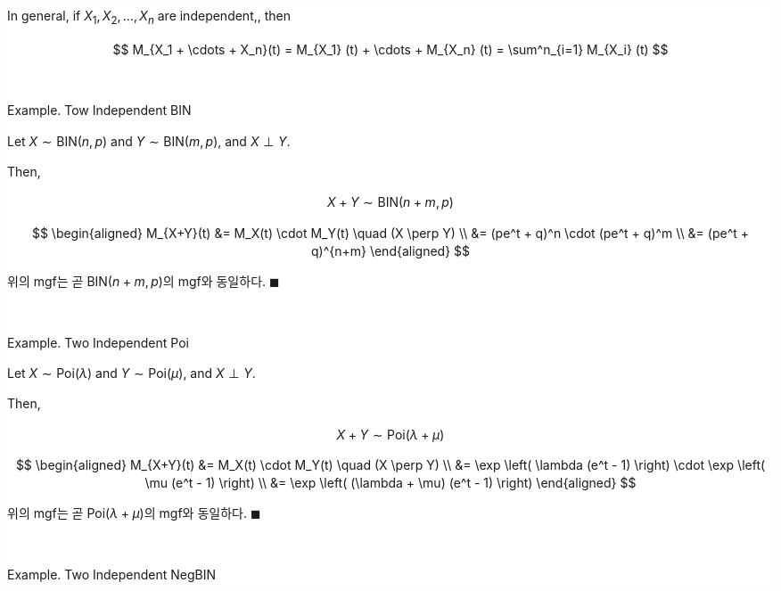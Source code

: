 In general, if $X_1, X_2, \dots, X_n$ are independent,, then

$$
M_{X_1 + \cdots + X_n}(t) = M_{X_1} (t) + \cdots + M_{X_n} (t) = \sum^n_{i=1} M_{X_i} (t)
$$

<br/>

<span class="statement-title">Example.</span> Tow Independent BIN<br>

Let $X \sim \text{BIN}(n, p)$ and $Y \sim \text{BIN}(m, p)$, and $X \perp Y$.

Then,

$$
X+Y \sim \text{BIN}(n+m, p)
$$

<div class="math-statement" markdown="1">

$$
\begin{aligned}
M_{X+Y}(t) &= M_X(t) \cdot M_Y(t) \quad (X \perp Y) \\
    &= (pe^t + q)^n \cdot (pe^t + q)^m \\
    &= (pe^t + q)^{n+m}
\end{aligned}
$$

위의 mgf는 곧 $\text{BIN}(n+m, p)$의 mgf와 동일하다. $\blacksquare$

</div>

<br/>

<span class="statement-title">Example.</span> Two Independent Poi<br>

Let $X \sim \text{Poi}(\lambda)$ and $Y \sim \text{Poi}(\mu)$, and $X \perp Y$.

Then,

$$
X+Y \sim \text{Poi}(\lambda + \mu)
$$

<div class="math-statement" markdown="1">

$$
\begin{aligned}
M_{X+Y}(t) &= M_X(t) \cdot M_Y(t) \quad (X \perp Y) \\
    &= \exp \left( \lambda (e^t - 1) \right) \cdot \exp \left( \mu (e^t - 1) \right) \\
    &= \exp \left( (\lambda + \mu) (e^t - 1) \right)
\end{aligned}
$$

위의 mgf는 곧 $\text{Poi}(\lambda + \mu)$의 mgf와 동일하다. $\blacksquare$

</div>

<br/>

<span class="statement-title">Example.</span> Two Independent NegBIN<br>
